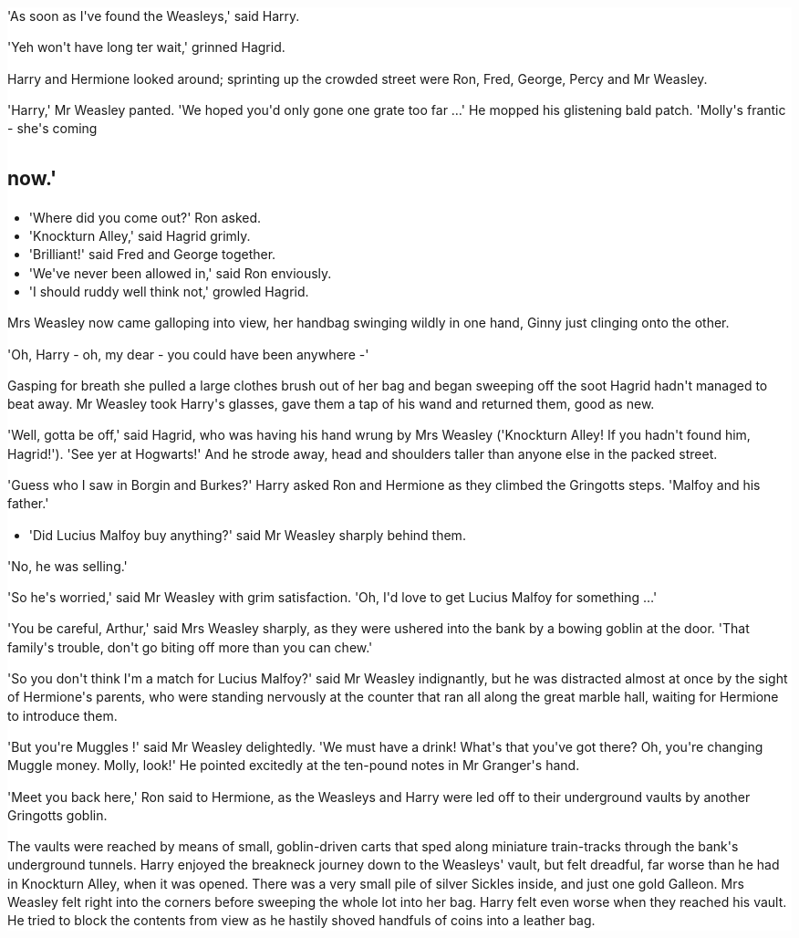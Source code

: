 'As soon as I've found the Weasleys,' said Harry.

'Yeh won't have long ter wait,' grinned Hagrid.

Harry and Hermione looked around; sprinting up the crowded street were Ron, Fred, George, Percy and Mr Weasley.

'Harry,' Mr Weasley panted. 'We hoped you'd only gone one grate too far …' He mopped his glistening bald patch. 'Molly's frantic - she's coming

## now.'

* 'Where did you come out?' Ron asked.
* 'Knockturn Alley,' said Hagrid grimly.
* 'Brilliant!' said Fred and George together.
* 'We've never been allowed in,' said Ron enviously.
* 'I should ruddy well think not,' growled Hagrid.

Mrs Weasley now came galloping into view, her handbag swinging wildly in one hand, Ginny just clinging onto the other.

'Oh, Harry - oh, my dear - you could have been anywhere -'

Gasping for breath she pulled a large clothes brush out of her bag and began sweeping off the soot Hagrid hadn't managed to beat away. Mr Weasley took Harry's glasses, gave them a tap of his wand and returned them, good as new.

'Well, gotta be off,' said Hagrid, who was having his hand wrung by Mrs Weasley ('Knockturn Alley! If you hadn't found him, Hagrid!'). 'See yer at Hogwarts!' And he strode away, head and shoulders taller than anyone else in the packed street.

'Guess who I saw in Borgin and Burkes?' Harry asked Ron and Hermione as they climbed the Gringotts steps. 'Malfoy and his father.'

* 'Did Lucius Malfoy buy anything?' said Mr Weasley sharply behind them.

'No, he was selling.'

'So he's worried,' said Mr Weasley with grim satisfaction. 'Oh, I'd love to get Lucius Malfoy for something …'

'You be careful, Arthur,' said Mrs Weasley sharply, as they were ushered into the bank by a bowing goblin at the door. 'That family's trouble, don't go biting off more than you can chew.'

'So you don't think I'm a match for Lucius Malfoy?' said Mr Weasley indignantly, but he was distracted almost at once by the sight of Hermione's parents, who were standing nervously at the counter that ran all along the great marble hall, waiting for Hermione to introduce them.

'But you're Muggles !' said Mr Weasley delightedly. 'We must have a drink! What's that you've got there? Oh, you're changing Muggle money. Molly, look!' He pointed excitedly at the ten-pound notes in Mr Granger's hand.

'Meet you back here,' Ron said to Hermione, as the Weasleys and Harry were led off to their underground vaults by another Gringotts goblin.

The vaults were reached by means of small, goblin-driven carts that sped along miniature train-tracks through the bank's underground tunnels. Harry enjoyed the breakneck journey down to the Weasleys' vault, but felt dreadful, far worse than he had in Knockturn Alley, when it was opened. There was a very small pile of silver Sickles inside, and just one gold Galleon. Mrs Weasley felt right into the corners before sweeping the whole lot into her bag. Harry felt even worse when they reached his vault. He tried to block the contents from view as he hastily shoved handfuls of coins into a leather bag.
